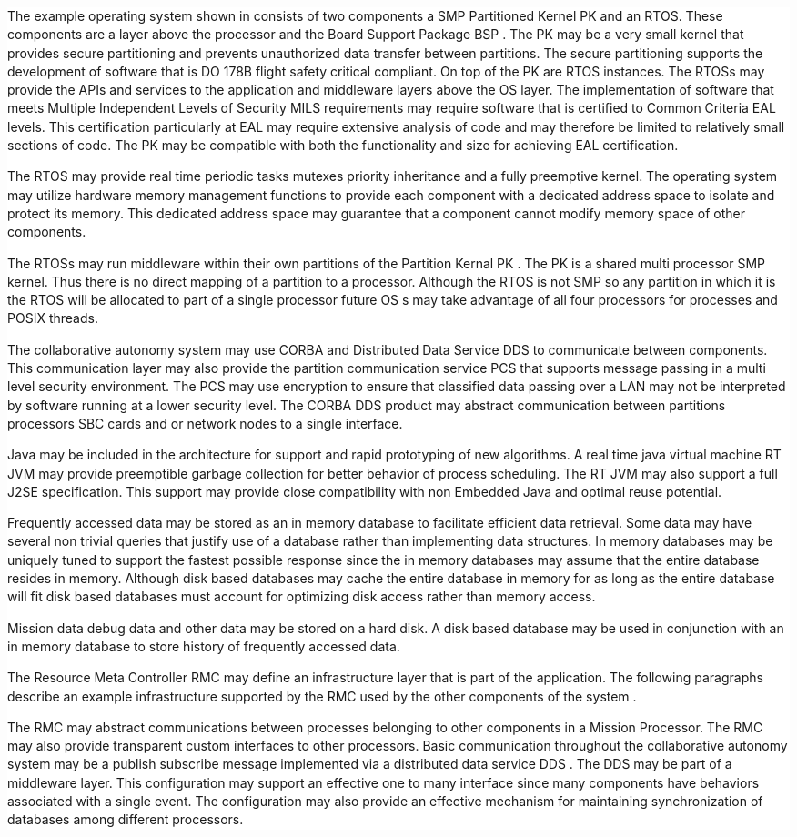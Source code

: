 The example operating system shown in consists of two components a SMP Partitioned Kernel PK and an RTOS. These components are a layer above the processor and the Board Support Package BSP . The PK may be a very small kernel that provides secure partitioning and prevents unauthorized data transfer between partitions. The secure partitioning supports the development of software that is DO 178B flight safety critical compliant. On top of the PK are RTOS instances. The RTOSs may provide the APIs and services to the application and middleware layers above the OS layer. The implementation of software that meets Multiple Independent Levels of Security MILS requirements may require software that is certified to Common Criteria EAL levels. This certification particularly at EAL may require extensive analysis of code and may therefore be limited to relatively small sections of code. The PK may be compatible with both the functionality and size for achieving EAL certification.

The RTOS may provide real time periodic tasks mutexes priority inheritance and a fully preemptive kernel. The operating system may utilize hardware memory management functions to provide each component with a dedicated address space to isolate and protect its memory. This dedicated address space may guarantee that a component cannot modify memory space of other components.

The RTOSs may run middleware within their own partitions of the Partition Kernal PK . The PK is a shared multi processor SMP kernel. Thus there is no direct mapping of a partition to a processor. Although the RTOS is not SMP so any partition in which it is the RTOS will be allocated to part of a single processor future OS s may take advantage of all four processors for processes and POSIX threads.

The collaborative autonomy system may use CORBA and Distributed Data Service DDS to communicate between components. This communication layer may also provide the partition communication service PCS that supports message passing in a multi level security environment. The PCS may use encryption to ensure that classified data passing over a LAN may not be interpreted by software running at a lower security level. The CORBA DDS product may abstract communication between partitions processors SBC cards and or network nodes to a single interface.

Java may be included in the architecture for support and rapid prototyping of new algorithms. A real time java virtual machine RT JVM may provide preemptible garbage collection for better behavior of process scheduling. The RT JVM may also support a full J2SE specification. This support may provide close compatibility with non Embedded Java and optimal reuse potential.

Frequently accessed data may be stored as an in memory database to facilitate efficient data retrieval. Some data may have several non trivial queries that justify use of a database rather than implementing data structures. In memory databases may be uniquely tuned to support the fastest possible response since the in memory databases may assume that the entire database resides in memory. Although disk based databases may cache the entire database in memory for as long as the entire database will fit disk based databases must account for optimizing disk access rather than memory access.

Mission data debug data and other data may be stored on a hard disk. A disk based database may be used in conjunction with an in memory database to store history of frequently accessed data.

The Resource Meta Controller RMC may define an infrastructure layer that is part of the application. The following paragraphs describe an example infrastructure supported by the RMC used by the other components of the system .

The RMC may abstract communications between processes belonging to other components in a Mission Processor. The RMC may also provide transparent custom interfaces to other processors. Basic communication throughout the collaborative autonomy system may be a publish subscribe message implemented via a distributed data service DDS . The DDS may be part of a middleware layer. This configuration may support an effective one to many interface since many components have behaviors associated with a single event. The configuration may also provide an effective mechanism for maintaining synchronization of databases among different processors.
